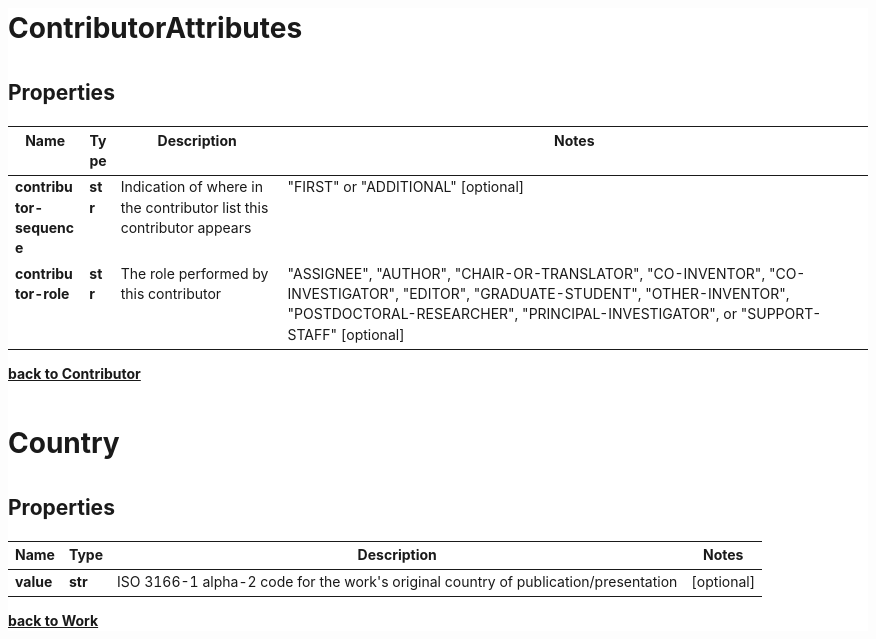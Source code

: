 # ContributorAttributes

## Properties
Name | Type | Description | Notes
------------ | ------------- | ------------- | -------------
**contributor-sequence** | **str** | Indication of where in the contributor list this contributor appears | "FIRST" or "ADDITIONAL" [optional]
**contributor-role** | **str** | The role performed by this contributor | "ASSIGNEE", "AUTHOR", "CHAIR-OR-TRANSLATOR", "CO-INVENTOR", "CO-INVESTIGATOR", "EDITOR", "GRADUATE-STUDENT", "OTHER-INVENTOR", "POSTDOCTORAL-RESEARCHER", "PRINCIPAL-INVESTIGATOR", or "SUPPORT-STAFF" [optional]

[**back to Contributor**](#contributor)

# Country

## Properties
Name | Type | Description | Notes
------------ | ------------- | ------------- | -------------
**value** | **str** | ISO 3166-1 alpha-2 code for the work's original country of publication/presentation | [optional] 

[**back to Work**](#work)

